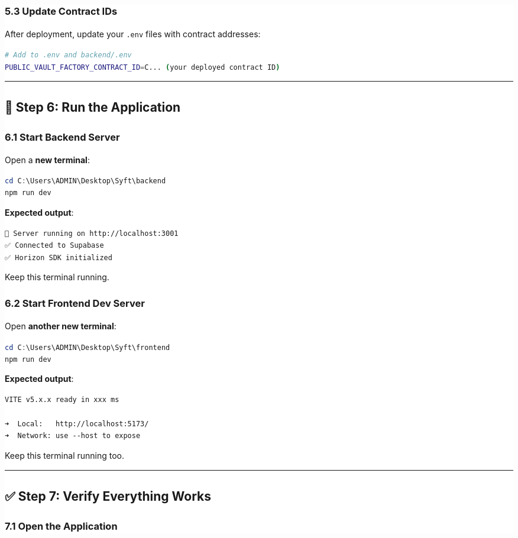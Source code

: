 ### 5.3 Update Contract IDs

After deployment, update your `.env` files with contract addresses:

```bash
# Add to .env and backend/.env
PUBLIC_VAULT_FACTORY_CONTRACT_ID=C... (your deployed contract ID)
```

---

## 🏃 Step 6: Run the Application

### 6.1 Start Backend Server

Open a **new terminal**:

```powershell
cd C:\Users\ADMIN\Desktop\Syft\backend
npm run dev
```

**Expected output**:
```
🚀 Server running on http://localhost:3001
✅ Connected to Supabase
✅ Horizon SDK initialized
```

Keep this terminal running.

### 6.2 Start Frontend Dev Server

Open **another new terminal**:

```powershell
cd C:\Users\ADMIN\Desktop\Syft\frontend
npm run dev
```

**Expected output**:
```
VITE v5.x.x ready in xxx ms

➜  Local:   http://localhost:5173/
➜  Network: use --host to expose
```

Keep this terminal running too.

---

## ✅ Step 7: Verify Everything Works

### 7.1 Open the Application

